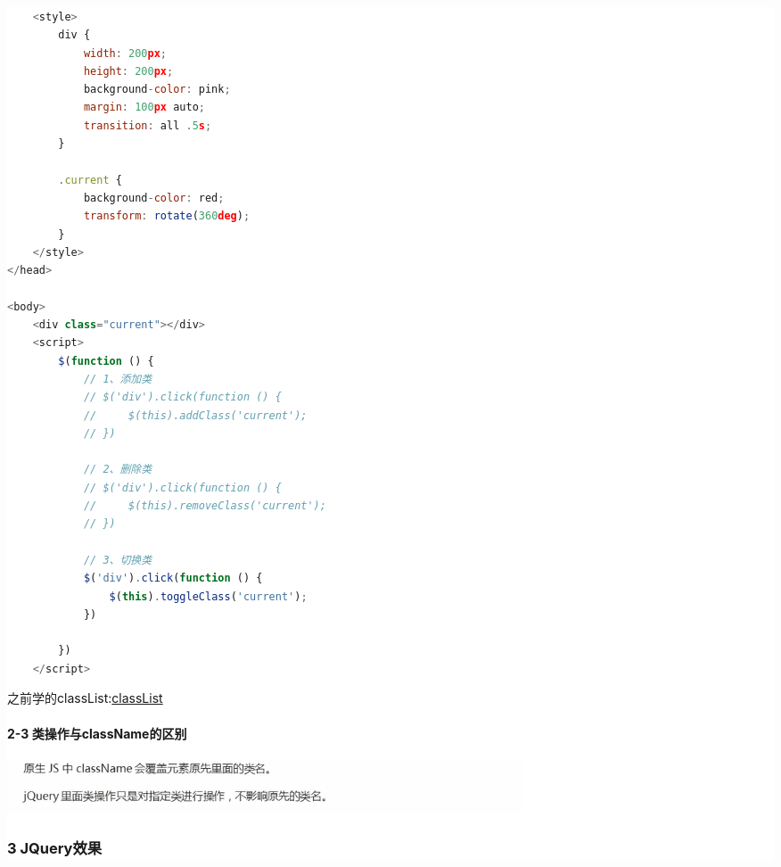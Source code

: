 ```js
    <style>
        div {
            width: 200px;
            height: 200px;
            background-color: pink;
            margin: 100px auto;
            transition: all .5s;
        }

        .current {
            background-color: red;
            transform: rotate(360deg);
        }
    </style>
</head>

<body>
    <div class="current"></div>
    <script>
        $(function () {
            // 1、添加类
            // $('div').click(function () {
            //     $(this).addClass('current');
            // })

            // 2、删除类
            // $('div').click(function () {
            //     $(this).removeClass('current');
            // })

            // 3、切换类
            $('div').click(function () {
                $(this).toggleClass('current');
            })

        })
    </script>
```

之前学的classList:[classList](https://www.runoob.com/jsref/prop-element-classlist.html)



#### 2-3 类操作与className的区别

![image-20200623152043333](../img/image-20200623152043333.png)



### 3 JQuery效果
